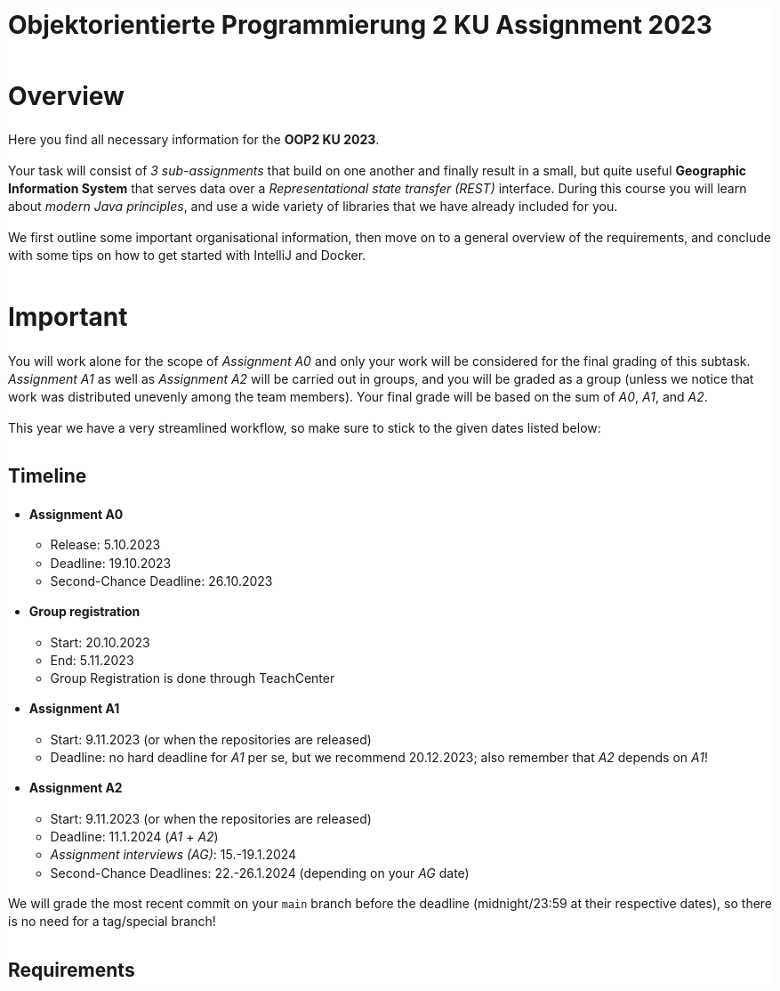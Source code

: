 # Objektorientierte Programmierung 2 KU Assignment 2023

# Overview

Here you find all necessary information for the **OOP2 KU 2023**. 

Your task will consist of *3 sub-assignments* that build on one another and finally result in a small, but quite useful **Geographic Information System** that serves data over a *Representational state transfer (REST)* interface. During this course you will learn about *modern Java principles*, and use a wide variety of libraries that we have already included for you. 

We first outline some important organisational information, then move on to a general overview of the requirements, and conclude with some tips on how to get started with IntelliJ and Docker.


# Important

You will work alone for the scope of *Assignment A0* and only your work will be considered for the final grading of this subtask. *Assignment A1* as well as *Assignment A2* will be carried out in groups, and you will be graded as a group (unless we notice that work was distributed unevenly among the team members). Your final grade will be based on the sum of *A0*, *A1*, and *A2*.

This year we have a very streamlined workflow, so make sure to stick to the given dates listed below:

## Timeline

* **Assignment A0**
  - Release: 5.10.2023
  - Deadline:  19.10.2023
  - Second-Chance Deadline: 26.10.2023

* **Group registration**
  - Start: 20.10.2023
  - End: 5.11.2023
  - Group Registration is done through TeachCenter

* **Assignment A1**
  - Start: 9.11.2023 (or when the repositories are released)
  - Deadline: no hard deadline for *A1* per se, but we recommend 20.12.2023; also remember that *A2* depends on *A1*!

* **Assignment A2**
  - Start: 9.11.2023 (or when the repositories are released)
  - Deadline: 11.1.2024 (*A1* + *A2*)
  - *Assignment interviews (AG)*: 15.-19.1.2024
  - Second-Chance Deadlines: 22.-26.1.2024 (depending on your *AG* date)

We will grade the most recent commit on your `main` branch before the deadline (midnight/23:59 at their respective dates), so there is no need for a tag/special branch!

## Requirements
